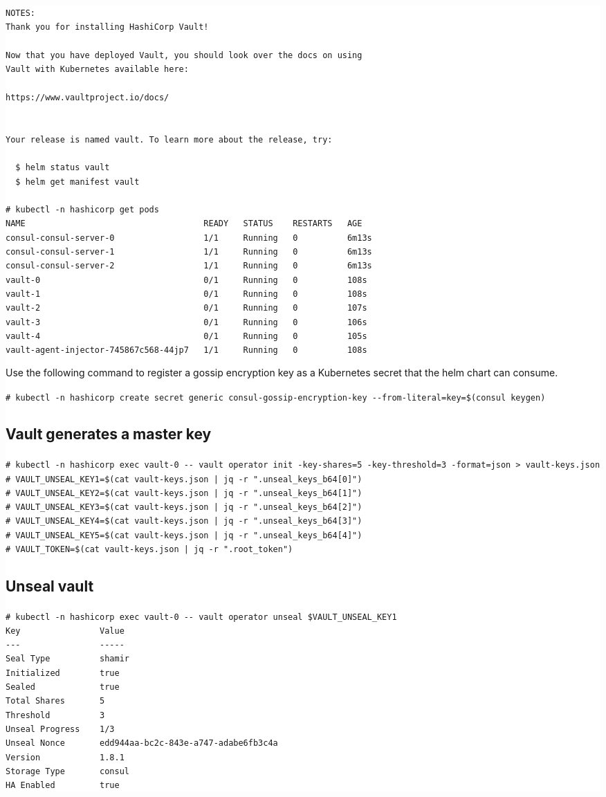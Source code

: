 ```
NOTES:
Thank you for installing HashiCorp Vault!

Now that you have deployed Vault, you should look over the docs on using
Vault with Kubernetes available here:

https://www.vaultproject.io/docs/


Your release is named vault. To learn more about the release, try:

  $ helm status vault
  $ helm get manifest vault

# kubectl -n hashicorp get pods
NAME                                    READY   STATUS    RESTARTS   AGE
consul-consul-server-0                  1/1     Running   0          6m13s
consul-consul-server-1                  1/1     Running   0          6m13s
consul-consul-server-2                  1/1     Running   0          6m13s
vault-0                                 0/1     Running   0          108s
vault-1                                 0/1     Running   0          108s
vault-2                                 0/1     Running   0          107s
vault-3                                 0/1     Running   0          106s
vault-4                                 0/1     Running   0          105s
vault-agent-injector-745867c568-44jp7   1/1     Running   0          108s
```

Use the following command to register a gossip encryption key as a Kubernetes secret that the helm chart can consume.

```
# kubectl -n hashicorp create secret generic consul-gossip-encryption-key --from-literal=key=$(consul keygen)
```

## Vault generates a master key

```
# kubectl -n hashicorp exec vault-0 -- vault operator init -key-shares=5 -key-threshold=3 -format=json > vault-keys.json
# VAULT_UNSEAL_KEY1=$(cat vault-keys.json | jq -r ".unseal_keys_b64[0]")
# VAULT_UNSEAL_KEY2=$(cat vault-keys.json | jq -r ".unseal_keys_b64[1]")
# VAULT_UNSEAL_KEY3=$(cat vault-keys.json | jq -r ".unseal_keys_b64[2]")
# VAULT_UNSEAL_KEY4=$(cat vault-keys.json | jq -r ".unseal_keys_b64[3]")
# VAULT_UNSEAL_KEY5=$(cat vault-keys.json | jq -r ".unseal_keys_b64[4]")
# VAULT_TOKEN=$(cat vault-keys.json | jq -r ".root_token")
```

## Unseal vault
```
# kubectl -n hashicorp exec vault-0 -- vault operator unseal $VAULT_UNSEAL_KEY1
Key                Value
---                -----
Seal Type          shamir
Initialized        true
Sealed             true
Total Shares       5
Threshold          3
Unseal Progress    1/3
Unseal Nonce       edd944aa-bc2c-843e-a747-adabe6fb3c4a
Version            1.8.1
Storage Type       consul
HA Enabled         true

```